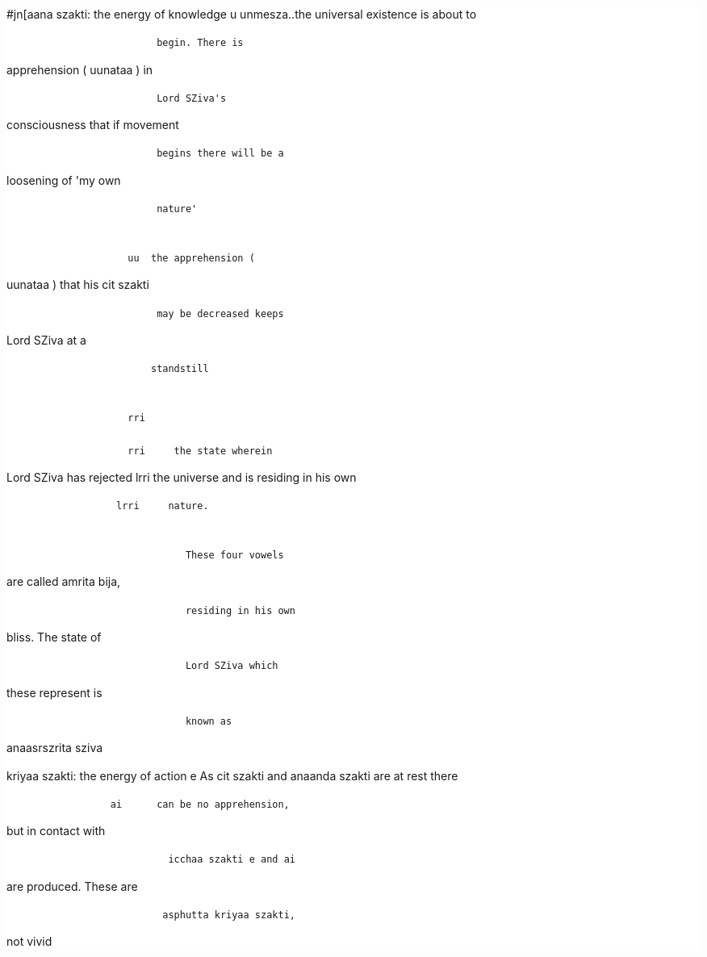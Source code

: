 #jn[aana szakti: the energy of knowledge
      u   unmesza..the universal existence is about to


                              begin. There is
apprehension ( uunataa )  in

                              Lord SZiva's
consciousness that if movement

                              begins there will be a
loosening of 'my own

                              nature'


                         uu  the apprehension (
uunataa )  that his cit szakti

                              may be decreased keeps
Lord SZiva at a

                             standstill


                         rri

                         rri     the state wherein
Lord SZiva  has rejected
                                           lrri
 the universe and is residing in his own

                       lrri     nature.


                                   These four vowels
are called amrita bija,

                                   residing in his own
bliss. The state of

                                   Lord SZiva which
these represent is

                                   known as
anaasrszrita  sziva

kriyaa szakti: the energy of action
       e   As cit szakti and anaanda szakti are at
rest there

                      ai      can be no apprehension,
but in contact with


                                icchaa szakti e and ai
are produced. These are

                               asphutta kriyaa szakti,
not vivid

